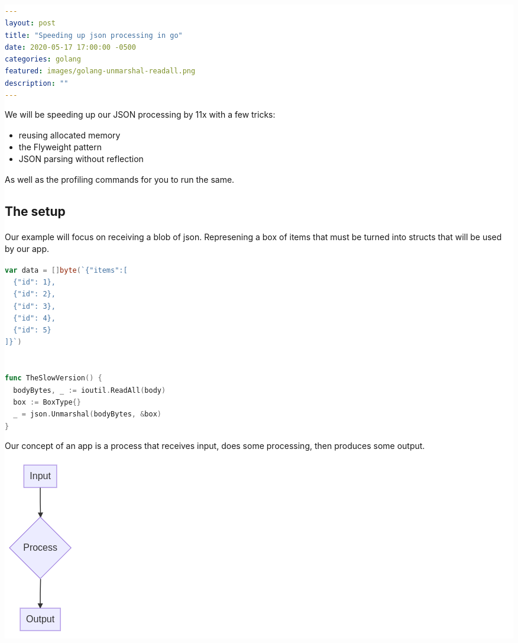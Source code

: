 ```yaml
---
layout: post
title: "Speeding up json processing in go"
date: 2020-05-17 17:00:00 -0500
categories: golang
featured: images/golang-unmarshal-readall.png
description: ""
---
```


We will be speeding up our JSON processing by 11x with a few tricks:
 - reusing allocated memory
 - the Flyweight pattern
 - JSON parsing without reflection

As well as the profiling commands for you to run the same.


## The setup

Our example will focus on receiving a blob of json. Represening a box of items that must be turned into structs that will be used by our app.
```go
var data = []byte(`{"items":[
  {"id": 1},
  {"id": 2},
  {"id": 3},
  {"id": 4},
  {"id": 5}
]}`)


func TheSlowVersion() {
  bodyBytes, _ := ioutil.ReadAll(body)
  box := BoxType{}
  _ = json.Unmarshal(bodyBytes, &box)
}
```

Our concept of an app is a process that receives input, does some processing, then produces some output.

![Input Process Output](images/input-process.png)
